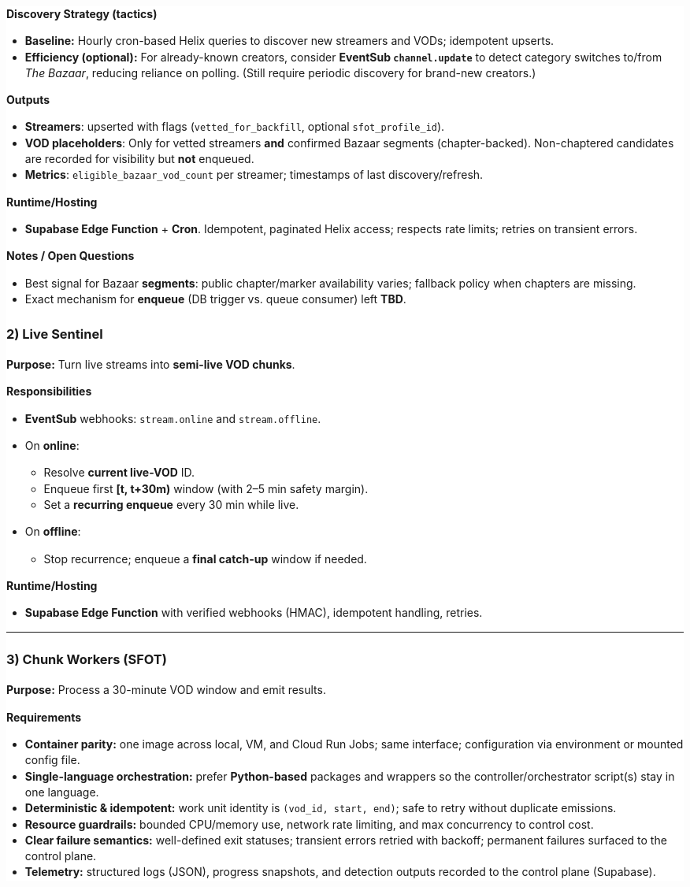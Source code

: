 **Discovery Strategy (tactics)**

- **Baseline:** Hourly cron-based Helix queries to discover new streamers and VODs; idempotent upserts.
- **Efficiency (optional):** For already-known creators, consider **EventSub `channel.update`** to detect category switches to/from _The Bazaar_, reducing reliance on polling. (Still require periodic discovery for brand-new creators.)

**Outputs**

- **Streamers**: upserted with flags (`vetted_for_backfill`, optional `sfot_profile_id`).
- **VOD placeholders**: Only for vetted streamers **and** confirmed Bazaar segments (chapter-backed). Non-chaptered candidates are recorded for visibility but **not** enqueued.
- **Metrics**: `eligible_bazaar_vod_count` per streamer; timestamps of last discovery/refresh.

**Runtime/Hosting**

- **Supabase Edge Function** + **Cron**. Idempotent, paginated Helix access; respects rate limits; retries on transient errors.

**Notes / Open Questions**

- Best signal for Bazaar **segments**: public chapter/marker availability varies; fallback policy when chapters are missing.
- Exact mechanism for **enqueue** (DB trigger vs. queue consumer) left **TBD**.

### 2) Live Sentinel

**Purpose:** Turn live streams into **semi-live VOD chunks**.

**Responsibilities**

- **EventSub** webhooks: `stream.online` and `stream.offline`.
- On **online**:

  - Resolve **current live-VOD** ID.
  - Enqueue first **\[t, t+30m)** window (with 2–5 min safety margin).
  - Set a **recurring enqueue** every 30 min while live.

- On **offline**:

  - Stop recurrence; enqueue a **final catch-up** window if needed.

**Runtime/Hosting**

- **Supabase Edge Function** with verified webhooks (HMAC), idempotent handling, retries.

---

### 3) Chunk Workers (SFOT)

**Purpose:** Process a 30-minute VOD window and emit results.

**Requirements**

- **Container parity:** one image across local, VM, and Cloud Run Jobs; same interface; configuration via environment or mounted config file.
- **Single-language orchestration:** prefer **Python-based** packages and wrappers so the controller/orchestrator script(s) stay in one language.
- **Deterministic & idempotent:** work unit identity is `(vod_id, start, end)`; safe to retry without duplicate emissions.
- **Resource guardrails:** bounded CPU/memory use, network rate limiting, and max concurrency to control cost.
- **Clear failure semantics:** well-defined exit statuses; transient errors retried with backoff; permanent failures surfaced to the control plane.
- **Telemetry:** structured logs (JSON), progress snapshots, and detection outputs recorded to the control plane (Supabase).
